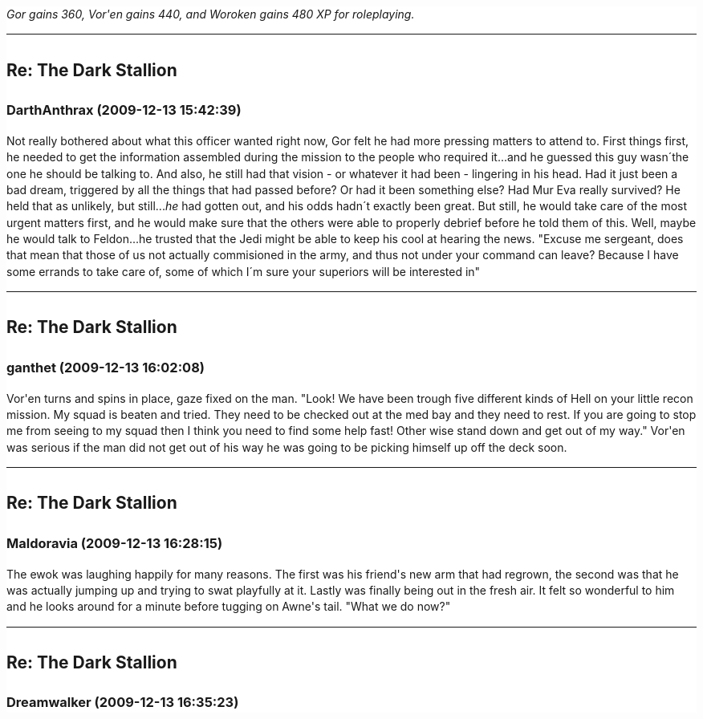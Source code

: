 *Gor gains 360, Vor'en gains 440, and Woroken gains 480 XP for roleplaying.*

---

## Re: The Dark Stallion

### **DarthAnthrax** (2009-12-13 15:42:39)

Not really bothered about what this officer wanted right now, Gor felt he had more pressing matters to attend to. First things first, he needed to get the information assembled during the mission to the people who required it...and he guessed this guy wasn´the one he should be talking to. And also, he still had that vision - or whatever it had been - lingering in his head. Had it just been a bad dream, triggered by all the things that had passed before? Or had it been something else? Had Mur Eva really survived?
He held that as unlikely, but still...*he* had gotten out, and his odds hadn´t exactly been great. But still, he would take care of the most urgent matters first, and he would make sure that the others were able to properly debrief before he told them of this. Well, maybe he would talk to Feldon...he trusted that the Jedi might be able to keep his cool at hearing the news.
"Excuse me sergeant, does that mean that those of us not actually commisioned in the army, and thus not under your command can leave? Because I have some errands to take care of, some of which I´m sure your superiors will be interested in"

---

## Re: The Dark Stallion

### **ganthet** (2009-12-13 16:02:08)

Vor'en turns and spins in place, gaze fixed on the man. "Look! We have been trough five different kinds of Hell on your little recon mission. My squad is beaten and tried. They need to be checked out at the med bay and they need to rest. If you are going to stop me from seeing to my squad then I think you need to find some help fast! Other wise stand down and get out of my way." Vor'en was serious if the man did not get out of his way he was going to be picking himself up off the deck soon.

---

## Re: The Dark Stallion

### **Maldoravia** (2009-12-13 16:28:15)

The ewok was laughing happily for many reasons. The first was his friend's new arm that had regrown, the second was that he was actually jumping up and trying to swat playfully at it. Lastly was finally being out in the fresh air. It felt so wonderful to him and he looks around for a minute before tugging on Awne's tail. "What we do now?"

---

## Re: The Dark Stallion

### **Dreamwalker** (2009-12-13 16:35:23)
